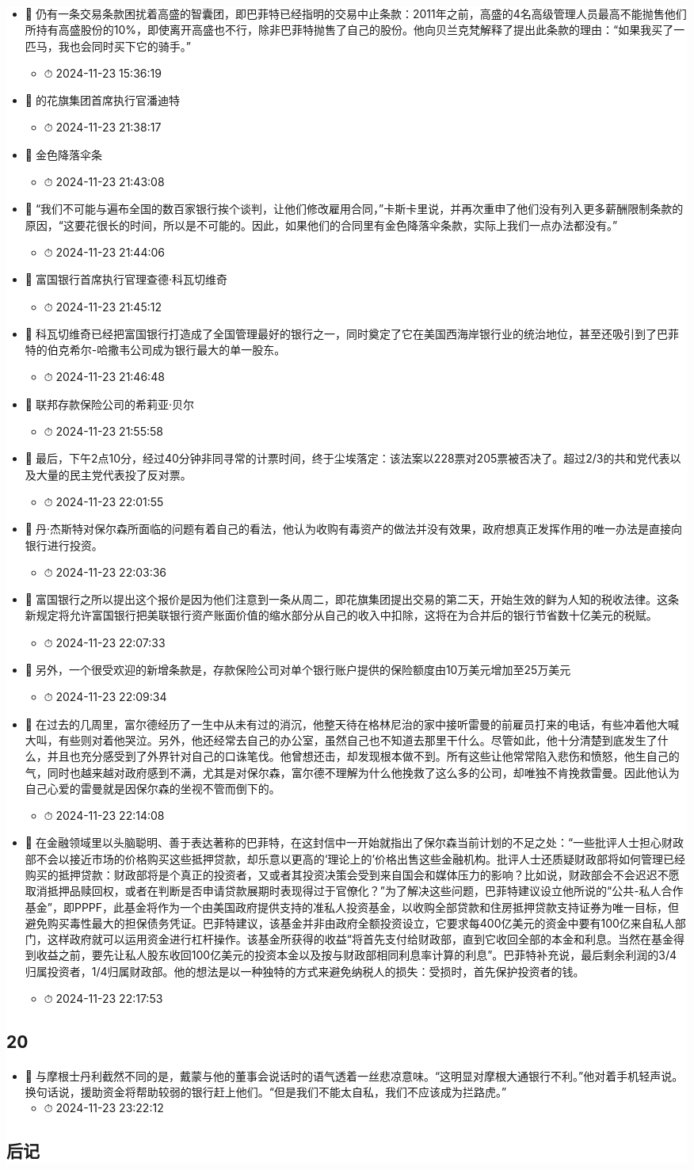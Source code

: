 - 📌 仍有一条交易条款困扰着高盛的智囊团，即巴菲特已经指明的交易中止条款：2011年之前，高盛的4名高级管理人员最高不能抛售他们所持有高盛股份的10%，即使离开高盛也不行，除非巴菲特抛售了自己的股份。他向贝兰克梵解释了提出此条款的理由：“如果我买了一匹马，我也会同时买下它的骑手。” 
    - ⏱ 2024-11-23 15:36:19 
 

- 📌 的花旗集团首席执行官潘迪特 
    - ⏱ 2024-11-23 21:38:17 
 

- 📌 金色降落伞条 
    - ⏱ 2024-11-23 21:43:08 

- 📌 “我们不可能与遍布全国的数百家银行挨个谈判，让他们修改雇用合同，”卡斯卡里说，并再次重申了他们没有列入更多薪酬限制条款的原因，“这要花很长的时间，所以是不可能的。因此，如果他们的合同里有金色降落伞条款，实际上我们一点办法都没有。” 
    - ⏱ 2024-11-23 21:44:06 

- 📌 富国银行首席执行官理查德·科瓦切维奇 
    - ⏱ 2024-11-23 21:45:12 

- 📌 科瓦切维奇已经把富国银行打造成了全国管理最好的银行之一，同时奠定了它在美国西海岸银行业的统治地位，甚至还吸引到了巴菲特的伯克希尔-哈撒韦公司成为银行最大的单一股东。 
    - ⏱ 2024-11-23 21:46:48 

- 📌 联邦存款保险公司的希莉亚·贝尔 
    - ⏱ 2024-11-23 21:55:58 

- 📌 最后，下午2点10分，经过40分钟非同寻常的计票时间，终于尘埃落定：该法案以228票对205票被否决了。超过2/3的共和党代表以及大量的民主党代表投了反对票。 
    - ⏱ 2024-11-23 22:01:55 

- 📌 丹·杰斯特对保尔森所面临的问题有着自己的看法，他认为收购有毒资产的做法并没有效果，政府想真正发挥作用的唯一办法是直接向银行进行投资。 
    - ⏱ 2024-11-23 22:03:36 

- 📌 富国银行之所以提出这个报价是因为他们注意到一条从周二，即花旗集团提出交易的第二天，开始生效的鲜为人知的税收法律。这条新规定将允许富国银行把美联银行资产账面价值的缩水部分从自己的收入中扣除，这将在为合并后的银行节省数十亿美元的税赋。 
    - ⏱ 2024-11-23 22:07:33 

- 📌 另外，一个很受欢迎的新增条款是，存款保险公司对单个银行账户提供的保险额度由10万美元增加至25万美元 
    - ⏱ 2024-11-23 22:09:34 

- 📌 在过去的几周里，富尔德经历了一生中从未有过的消沉，他整天待在格林尼治的家中接听雷曼的前雇员打来的电话，有些冲着他大喊大叫，有些则对着他哭泣。另外，他还经常去自己的办公室，虽然自己也不知道去那里干什么。尽管如此，他十分清楚到底发生了什么，并且也充分感受到了外界针对自己的口诛笔伐。他曾想还击，却发现根本做不到。所有这些让他常常陷入悲伤和愤怒，他生自己的气，同时也越来越对政府感到不满，尤其是对保尔森，富尔德不理解为什么他挽救了这么多的公司，却唯独不肯挽救雷曼。因此他认为自己心爱的雷曼就是因保尔森的坐视不管而倒下的。 
    - ⏱ 2024-11-23 22:14:08 

- 📌 在金融领域里以头脑聪明、善于表达著称的巴菲特，在这封信中一开始就指出了保尔森当前计划的不足之处：“一些批评人士担心财政部不会以接近市场的价格购买这些抵押贷款，却乐意以更高的‘理论上的’价格出售这些金融机构。批评人士还质疑财政部将如何管理已经购买的抵押贷款：财政部将是个真正的投资者，又或者其投资决策会受到来自国会和媒体压力的影响？比如说，财政部会不会迟迟不愿取消抵押品赎回权，或者在判断是否申请贷款展期时表现得过于官僚化？”为了解决这些问题，巴菲特建议设立他所说的“公共-私人合作基金”，即PPPF，此基金将作为一个由美国政府提供支持的准私人投资基金，以收购全部贷款和住房抵押贷款支持证券为唯一目标，但避免购买毒性最大的担保债务凭证。巴菲特建议，该基金并非由政府全额投资设立，它要求每400亿美元的资金中要有100亿来自私人部门，这样政府就可以运用资金进行杠杆操作。该基金所获得的收益“将首先支付给财政部，直到它收回全部的本金和利息。当然在基金得到收益之前，要先让私人股东收回100亿美元的投资本金以及按与财政部相同利息率计算的利息”。巴菲特补充说，最后剩余利润的3/4归属投资者，1/4归属财政部。他的想法是以一种独特的方式来避免纳税人的损失：受损时，首先保护投资者的钱。 
    - ⏱ 2024-11-23 22:17:53 
## 20

 
 

- 📌 与摩根士丹利截然不同的是，戴蒙与他的董事会说话时的语气透着一丝悲凉意味。“这明显对摩根大通银行不利。”他对着手机轻声说。换句话说，援助资金将帮助较弱的银行赶上他们。“但是我们不能太自私，我们不应该成为拦路虎。” 
    - ⏱ 2024-11-23 23:22:12 
## 后记
